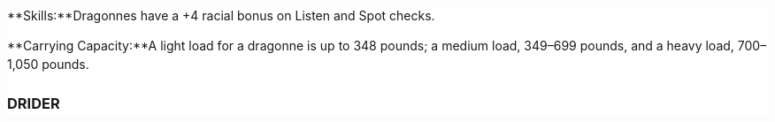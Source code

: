 **Skills:**Dragonnes have a +4 racial bonus on Listen and Spot checks.

**Carrying Capacity:**A light load for a dragonne is up to 348 pounds; a medium load, 349–699 pounds, and a heavy load, 700–1,050 pounds.





### DRIDER














































































